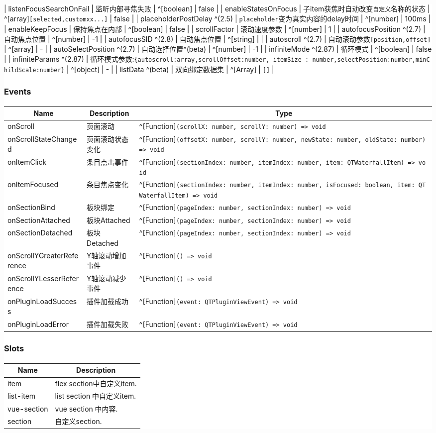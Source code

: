 | listenFocusSearchOnFail            | 监听内部寻焦失败                                                                                                      | ^[boolean]                                                                                                                       | false                          |
| enableStatesOnFocus                | 子item获焦时自动改变`自定义`名称的状态                                                                                        | ^[array]`[selected,customxx...]`                                                                                                 | false                          |
| placeholderPostDelay ^(2.5)       | `placeholder`变为真实内容的delay时间                                                                                   | ^[number]                                                                                                                        | 100ms                          |
| enableKeepFocus                    | 保持焦点在内部                                                                                                       | ^[boolean]                                                                                                                       | false                          |
| scrollFactor                       | 滚动速度参数                                                                                                        | ^[number]                                                                                                                        | 1                              |
| autofocusPosition ^(2.7)          | 自动焦点位置                                                                                                        | ^[number]                                                                                                                        | -1                             |
| autofocusSID ^(2.8)          | 自动焦点位置                                                                                                       | ^[string]                                                                                                                     |                             |
| autoscroll ^(2.7)                 | 自动滚动参数`[position,offset]`                                                                                     | ^[array]                                                                                                                         | -                              |
| autoSelectPosition ^(2.7)         | 自动选择位置^(beta)                                                                                                 | ^[number]                                                                                                                        | -1                             |
| infiniteMode ^(2.87)              | 循环模式                                                                                                          | ^[boolean]                                                                                                                       | false                          |
| infiniteParams ^(2.87)            | 循环模式参数:`{autoscroll:array,scrollOffset:number, itemSize : number,selectPosition:number,minChildScale:number}` | ^[object]                                                                                                                        | -                              |
| listData ^(beta) | 双向绑定数据集 | ^[Array] | `[]` |

### Events

| Name                     | Description     | Type                                                                                                      |
| ------------------------ | ----------------| --------------------------------------------------------------------------------------------------------- |
| onScroll                 | 页面滚动          | ^[Function]`(scrollX: number, scrollY: number) => void`                                                   |
| onScrollStateChanged     | 页面滚动状态变化    | ^[Function]`(offsetX: number, scrollY: number, newState: number, oldState: number) => void`               |
| onItemClick              | 条目点击事件       | ^[Function]`(sectionIndex: number, itemIndex: number, item: QTWaterfallItem) => void`                     |
| onItemFocused            | 条目焦点变化       | ^[Function]`(sectionIndex: number, itemIndex: number, isFocused: boolean, item: QTWaterfallItem) => void` |
| onSectionBind            | 板块绑定          | ^[Function]`(pageIndex: number, sectionIndex: number) => void`                                            |
| onSectionAttached        | 板块Attached     | ^[Function]`(pageIndex: number, sectionIndex: number) => void`                                            |
| onSectionDetached        | 板块Detached     | ^[Function]`(pageIndex: number, sectionIndex: number) => void`                                            |
| onScrollYGreaterReference| Y轴滚动增加事件    | ^[Function]`() => void`                                                                                   |
| onScrollYLesserReference | Y轴滚动减少事件    | ^[Function]`() => void`                                                                                   |
| onPluginLoadSuccess      | 插件加载成功       | ^[Function]`(event: QTPluginViewEvent) => void`                                                           |
| onPluginLoadError        | 插件加载失败       | ^[Function]`(event: QTPluginViewEvent) => void`                                                           |

### Slots

| Name        | Description             |
| ----------- | ----------------------- |
| item        | flex section中自定义item. |
| list-item   | list section 中自定义item.|
| vue-section | vue section 中内容.       |
| section     | 自定义section.            |
